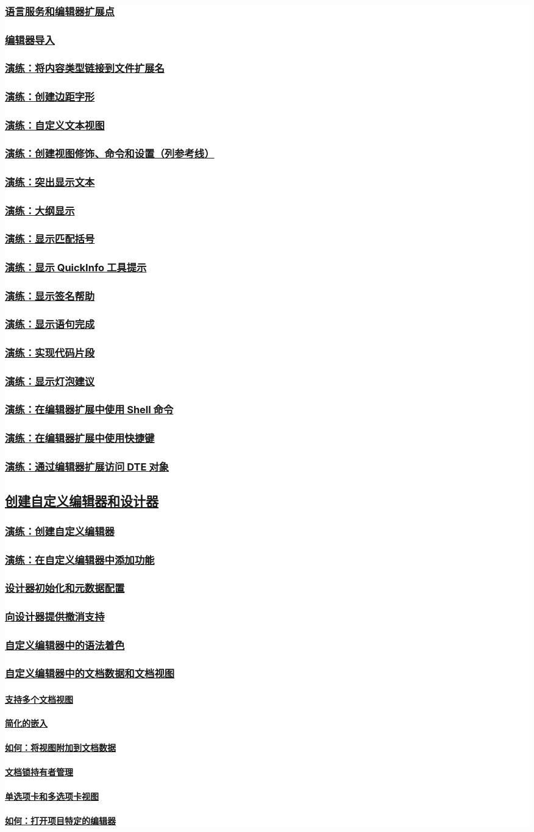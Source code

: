 ### [语言服务和编辑器扩展点](language-service-and-editor-extension-points.md)
### [编辑器导入](editor-imports.md)
### [演练：将内容类型链接到文件扩展名](walkthrough-linking-a-content-type-to-a-file-name-extension.md)
### [演练：创建边距字形](walkthrough-creating-a-margin-glyph.md)
### [演练：自定义文本视图](walkthrough-customizing-the-text-view.md)
### [演练：创建视图修饰、命令和设置（列参考线）](walkthrough-creating-a-view-adornment-commands-and-settings-column-guides.md)
### [演练：突出显示文本](walkthrough-highlighting-text.md)
### [演练：大纲显示](walkthrough-outlining.md)
### [演练：显示匹配括号](walkthrough-displaying-matching-braces.md)
### [演练：显示 QuickInfo 工具提示](walkthrough-displaying-quickinfo-tooltips.md)
### [演练：显示签名帮助](walkthrough-displaying-signature-help.md)
### [演练：显示语句完成](walkthrough-displaying-statement-completion.md)
### [演练：实现代码片段](walkthrough-implementing-code-snippets.md)
### [演练：显示灯泡建议](walkthrough-displaying-light-bulb-suggestions.md)
### [演练：在编辑器扩展中使用 Shell 命令](walkthrough-using-a-shell-command-with-an-editor-extension.md)
### [演练：在编辑器扩展中使用快捷键](walkthrough-using-a-shortcut-key-with-an-editor-extension.md)
### [演练：通过编辑器扩展访问 DTE 对象](walkthrough-accessing-the-dte-object-from-an-editor-extension.md)
## [创建自定义编辑器和设计器](creating-custom-editors-and-designers.md)
### [演练：创建自定义编辑器](walkthrough-creating-a-custom-editor.md)
### [演练：在自定义编辑器中添加功能](walkthrough-adding-features-to-a-custom-editor.md)
### [设计器初始化和元数据配置](designer-initialization-and-metadata-configuration.md)
### [向设计器提供撤消支持](supplying-undo-support-to-designers.md)
### [自定义编辑器中的语法着色](syntax-coloring-in-custom-editors.md)
### [自定义编辑器中的文档数据和文档视图](document-data-and-document-view-in-custom-editors.md)
#### [支持多个文档视图](supporting-multiple-document-views.md)
#### [简化的嵌入](simplified-embedding.md)
#### [如何：将视图附加到文档数据](how-to-attach-views-to-document-data.md)
#### [文档锁持有者管理](document-lock-holder-management.md)
#### [单选项卡和多选项卡视图](single-and-multi-tab-views.md)
#### [如何：打开项目特定的编辑器](how-to-open-project-specific-editors.md)